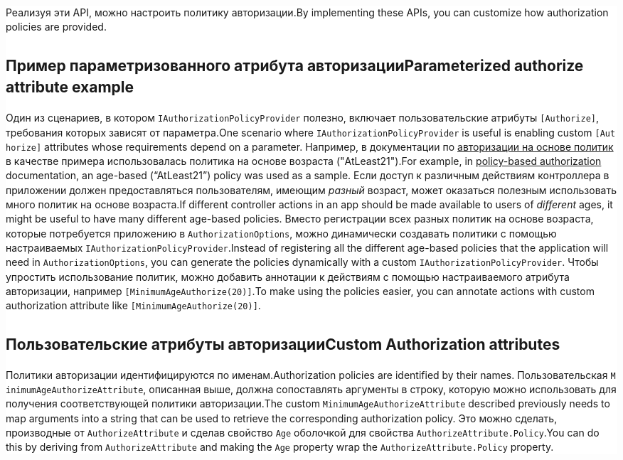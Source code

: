<span data-ttu-id="0a5fb-125">Реализуя эти API, можно настроить политику авторизации.</span><span class="sxs-lookup"><span data-stu-id="0a5fb-125">By implementing these APIs, you can customize how authorization policies are provided.</span></span>

## <a name="parameterized-authorize-attribute-example"></a><span data-ttu-id="0a5fb-126">Пример параметризованного атрибута авторизации</span><span class="sxs-lookup"><span data-stu-id="0a5fb-126">Parameterized authorize attribute example</span></span>

<span data-ttu-id="0a5fb-127">Один из сценариев, в котором `IAuthorizationPolicyProvider` полезно, включает пользовательские атрибуты `[Authorize]`, требования которых зависят от параметра.</span><span class="sxs-lookup"><span data-stu-id="0a5fb-127">One scenario where `IAuthorizationPolicyProvider` is useful is enabling custom `[Authorize]` attributes whose requirements depend on a parameter.</span></span> <span data-ttu-id="0a5fb-128">Например, в документации по [авторизации на основе политик](xref:security/authorization/policies) в качестве примера использовалась политика на основе возраста ("AtLeast21").</span><span class="sxs-lookup"><span data-stu-id="0a5fb-128">For example, in [policy-based authorization](xref:security/authorization/policies) documentation, an age-based (“AtLeast21”) policy was used as a sample.</span></span> <span data-ttu-id="0a5fb-129">Если доступ к различным действиям контроллера в приложении должен предоставляться пользователям, имеющим *разный* возраст, может оказаться полезным использовать много политик на основе возраста.</span><span class="sxs-lookup"><span data-stu-id="0a5fb-129">If different controller actions in an app should be made available to users of *different* ages, it might be useful to have many different age-based policies.</span></span> <span data-ttu-id="0a5fb-130">Вместо регистрации всех разных политик на основе возраста, которые потребуется приложению в `AuthorizationOptions`, можно динамически создавать политики с помощью настраиваемых `IAuthorizationPolicyProvider`.</span><span class="sxs-lookup"><span data-stu-id="0a5fb-130">Instead of registering all the different age-based policies that the application will need in `AuthorizationOptions`, you can generate the policies dynamically with a custom `IAuthorizationPolicyProvider`.</span></span> <span data-ttu-id="0a5fb-131">Чтобы упростить использование политик, можно добавить аннотации к действиям с помощью настраиваемого атрибута авторизации, например `[MinimumAgeAuthorize(20)]`.</span><span class="sxs-lookup"><span data-stu-id="0a5fb-131">To make using the policies easier, you can annotate actions with custom authorization attribute like `[MinimumAgeAuthorize(20)]`.</span></span>

## <a name="custom-authorization-attributes"></a><span data-ttu-id="0a5fb-132">Пользовательские атрибуты авторизации</span><span class="sxs-lookup"><span data-stu-id="0a5fb-132">Custom Authorization attributes</span></span>

<span data-ttu-id="0a5fb-133">Политики авторизации идентифицируются по именам.</span><span class="sxs-lookup"><span data-stu-id="0a5fb-133">Authorization policies are identified by their names.</span></span> <span data-ttu-id="0a5fb-134">Пользовательская `MinimumAgeAuthorizeAttribute`, описанная выше, должна сопоставлять аргументы в строку, которую можно использовать для получения соответствующей политики авторизации.</span><span class="sxs-lookup"><span data-stu-id="0a5fb-134">The custom `MinimumAgeAuthorizeAttribute` described previously needs to map arguments into a string that can be used to retrieve the corresponding authorization policy.</span></span> <span data-ttu-id="0a5fb-135">Это можно сделать, производные от `AuthorizeAttribute` и сделав свойство `Age` оболочкой для свойства `AuthorizeAttribute.Policy`.</span><span class="sxs-lookup"><span data-stu-id="0a5fb-135">You can do this by deriving from `AuthorizeAttribute` and making the `Age` property wrap the `AuthorizeAttribute.Policy` property.</span></span>
